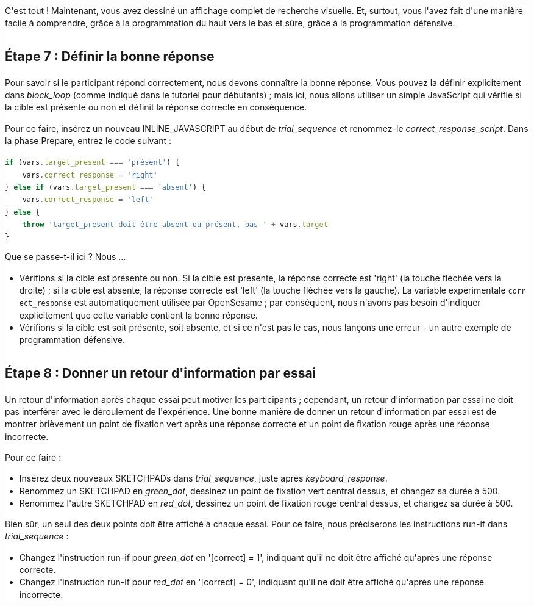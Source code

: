 C'est tout ! Maintenant, vous avez dessiné un affichage complet de recherche visuelle. Et, surtout, vous l'avez fait d'une manière facile à comprendre, grâce à la programmation du haut vers le bas et sûre, grâce à la programmation défensive.


## Étape 7 : Définir la bonne réponse

Pour savoir si le participant répond correctement, nous devons connaître la bonne réponse. Vous pouvez la définir explicitement dans *block_loop* (comme indiqué dans le tutoriel pour débutants) ; mais ici, nous allons utiliser un simple JavaScript qui vérifie si la cible est présente ou non et définit la réponse correcte en conséquence.

Pour ce faire, insérez un nouveau INLINE_JAVASCRIPT au début de *trial_sequence* et renommez-le *correct_response_script*. Dans la phase Prepare, entrez le code suivant :

```js
if (vars.target_present === 'présent') {
    vars.correct_response = 'right'
} else if (vars.target_present === 'absent') {
    vars.correct_response = 'left'
} else {
    throw 'target_present doit être absent ou présent, pas ' + vars.target
}
```

Que se passe-t-il ici ? Nous …

- Vérifions si la cible est présente ou non. Si la cible est présente, la réponse correcte est 'right' (la touche fléchée vers la droite) ; si la cible est absente, la réponse correcte est 'left' (la touche fléchée vers la gauche). La variable expérimentale `correct_response` est automatiquement utilisée par OpenSesame ; par conséquent, nous n'avons pas besoin d'indiquer explicitement que cette variable contient la bonne réponse.
- Vérifions si la cible est soit présente, soit absente, et si ce n'est pas le cas, nous lançons une erreur - un autre exemple de programmation défensive.

## Étape 8 : Donner un retour d'information par essai

Un retour d'information après chaque essai peut motiver les participants ; cependant, un retour d'information par essai ne doit pas interférer avec le déroulement de l'expérience. Une bonne manière de donner un retour d'information par essai est de montrer brièvement un point de fixation vert après une réponse correcte et un point de fixation rouge après une réponse incorrecte.

Pour ce faire :

- Insérez deux nouveaux SKETCHPADs dans *trial_sequence*, juste après *keyboard_response*.
- Renommez un SKETCHPAD en *green_dot*, dessinez un point de fixation vert central dessus, et changez sa durée à 500.
- Renommez l'autre SKETCHPAD en *red_dot*, dessinez un point de fixation rouge central dessus, et changez sa durée à 500.

Bien sûr, un seul des deux points doit être affiché à chaque essai. Pour ce faire, nous préciserons les instructions run-if dans *trial_sequence* :

- Changez l'instruction run-if pour *green_dot* en '[correct] = 1', indiquant qu'il ne doit être affiché qu'après une réponse correcte.
- Changez l'instruction run-if pour *red_dot* en '[correct] = 0', indiquant qu'il ne doit être affiché qu'après une réponse incorrecte.


[references]: #references
[gpl]: http://www.gnu.org/licenses/gpl-3.0.en.html